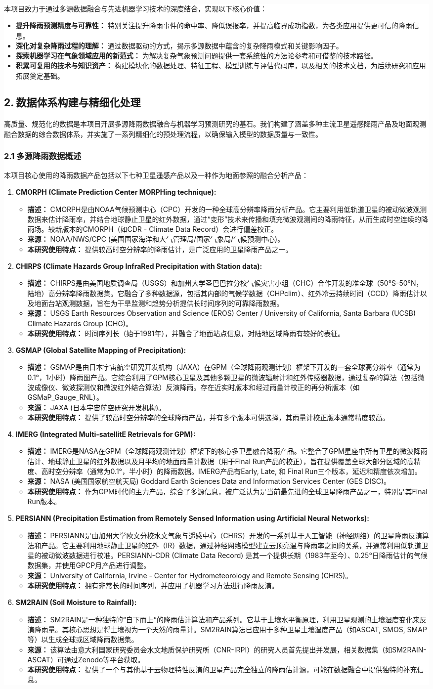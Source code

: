 本项目致力于通过多源数据融合与先进机器学习技术的深度结合，实现以下核心价值：

*   **提升降雨预测精度与可靠性：** 特别关注提升降雨事件的命中率、降低误报率，并提高临界成功指数，为各类应用提供更可信的降雨信息。
*   **深化对复杂降雨过程的理解：** 通过数据驱动的方式，揭示多源数据中蕴含的复杂降雨模式和关键影响因子。
*   **探索机器学习在气象领域应用的新范式：** 为解决复杂气象预测问题提供一套系统性的方法论参考和可借鉴的技术路径。
*   **积累可复用的技术与知识资产：** 构建模块化的数据处理、特征工程、模型训练与评估代码库，以及相关的技术文档，为后续研究和应用拓展奠定基础。



## 2. 数据体系构建与精细化处理

高质量、规范化的数据是本项目开展多源降雨数据融合与机器学习预测研究的基石。我们构建了涵盖多种主流卫星遥感降雨产品及地面观测融合数据的综合数据体系，并实施了一系列精细化的预处理流程，以确保输入模型的数据质量与一致性。

### 2.1 多源降雨数据概述

本项目核心使用的降雨数据产品包括以下七种卫星遥感产品以及一种作为地面参照的融合分析产品：

1.  **CMORPH (Climate Prediction Center MORPHing technique):**
    *   **描述：** CMORPH是由NOAA气候预测中心（CPC）开发的一种全球高分辨率降雨分析产品。它主要利用低轨道卫星的被动微波观测数据来估计降雨率，并结合地球静止卫星的红外数据，通过“变形”技术来传播和填充微波观测间的降雨特征，从而生成时空连续的降雨场。较新版本的CMORPH（如CDR - Climate Data Record）会进行偏差校正。
    *   **来源：** NOAA/NWS/CPC (美国国家海洋和大气管理局/国家气象局/气候预测中心)。
    *   **本研究使用特点：** 提供较高时空分辨率的降雨估计，是广泛应用的卫星降雨产品之一。

2.  **CHIRPS (Climate Hazards Group InfraRed Precipitation with Station data):**
    *   **描述：** CHIRPS是由美国地质调查局（USGS）和加州大学圣巴巴拉分校气候灾害小组（CHC）合作开发的准全球（50°S-50°N，陆地）高分辨率降雨数据集。它融合了多种数据源，包括其内部的气候学数据（CHPclim）、红外冷云持续时间（CCD）降雨估计以及地面台站观测数据，旨在为干旱监测和趋势分析提供长时间序列的可靠降雨数据。
    *   **来源：** USGS Earth Resources Observation and Science (EROS) Center / University of California, Santa Barbara (UCSB) Climate Hazards Group (CHG)。
    *   **本研究使用特点：** 时间序列长（始于1981年），并融合了地面站点信息，对陆地区域降雨有较好的表征。

3.  **GSMAP (Global Satellite Mapping of Precipitation):**
    *   **描述：** GSMAP是由日本宇宙航空研究开发机构（JAXA）在GPM（全球降雨观测计划）框架下开发的一套全球高分辨率（通常为0.1°，1小时）降雨图产品。它综合利用了GPM核心卫星及其他多颗卫星的微波辐射计和红外传感器数据，通过复杂的算法（包括微波成像仪、微波探测仪和微波红外结合算法）反演降雨。存在近实时版本和经过雨量计校正的再分析版本（如GSMaP_Gauge_RNL）。
    *   **来源：** JAXA (日本宇宙航空研究开发机构)。
    *   **本研究使用特点：** 提供了较高时空分辨率的全球降雨产品，并有多个版本可供选择，其雨量计校正版本通常精度较高。

4.  **IMERG (Integrated Multi-satellitE Retrievals for GPM):**
    *   **描述：** IMERG是NASA在GPM（全球降雨观测计划）框架下的核心多卫星融合降雨产品。它整合了GPM星座中所有卫星的微波降雨估计、地球静止卫星的红外数据以及月平均的地面雨量计数据（用于Final Run产品的校正），旨在提供覆盖全球大部分区域的高精度、高时空分辨率（通常为0.1°，半小时）的降雨数据。IMERG产品有Early, Late, 和 Final Run三个版本，延迟和精度依次增加。
    *   **来源：** NASA (美国国家航空航天局) Goddard Earth Sciences Data and Information Services Center (GES DISC)。
    *   **本研究使用特点：** 作为GPM时代的主力产品，综合了多源信息，被广泛认为是当前最先进的全球卫星降雨产品之一，特别是其Final Run版本。

5.  **PERSIANN (Precipitation Estimation from Remotely Sensed Information using Artificial Neural Networks):**
    *   **描述：** PERSIANN是由加州大学欧文分校水文气象与遥感中心（CHRS）开发的一系列基于人工智能（神经网络）的卫星降雨反演算法和产品。它主要利用地球静止卫星的红外（IR）数据，通过神经网络模型建立云顶亮温与降雨率之间的关系，并通常利用低轨道卫星的被动微波数据进行校准。PERSIANN-CDR (Climate Data Record) 是其一个提供长期（1983年至今）、0.25°日降雨估计的气候数据集，并使用GPCP月产品进行调整。
    *   **来源：** University of California, Irvine - Center for Hydrometeorology and Remote Sensing (CHRS)。
    *   **本研究使用特点：** 拥有非常长的时间序列，并应用了机器学习方法进行降雨反演。

6.  **SM2RAIN (Soil Moisture to Rainfall):**
    *   **描述：** SM2RAIN是一种独特的“自下而上”的降雨估计算法和产品系列。它基于土壤水平衡原理，利用卫星观测的土壤湿度变化来反演降雨量。其核心思想是将土壤视为一个天然的雨量计。SM2RAIN算法已应用于多种卫星土壤湿度产品（如ASCAT, SMOS, SMAP等）以生成全球或区域降雨数据集。
    *   **来源：** 该算法由意大利国家研究委员会水文地质保护研究所（CNR-IRPI）的研究人员首先提出并发展，相关数据集（如SM2RAIN-ASCAT）可通过Zenodo等平台获取。
    *   **本研究使用特点：** 提供了一个与其他基于云物理特性反演的卫星产品完全独立的降雨估计源，可能在数据融合中提供独特的补充信息。
